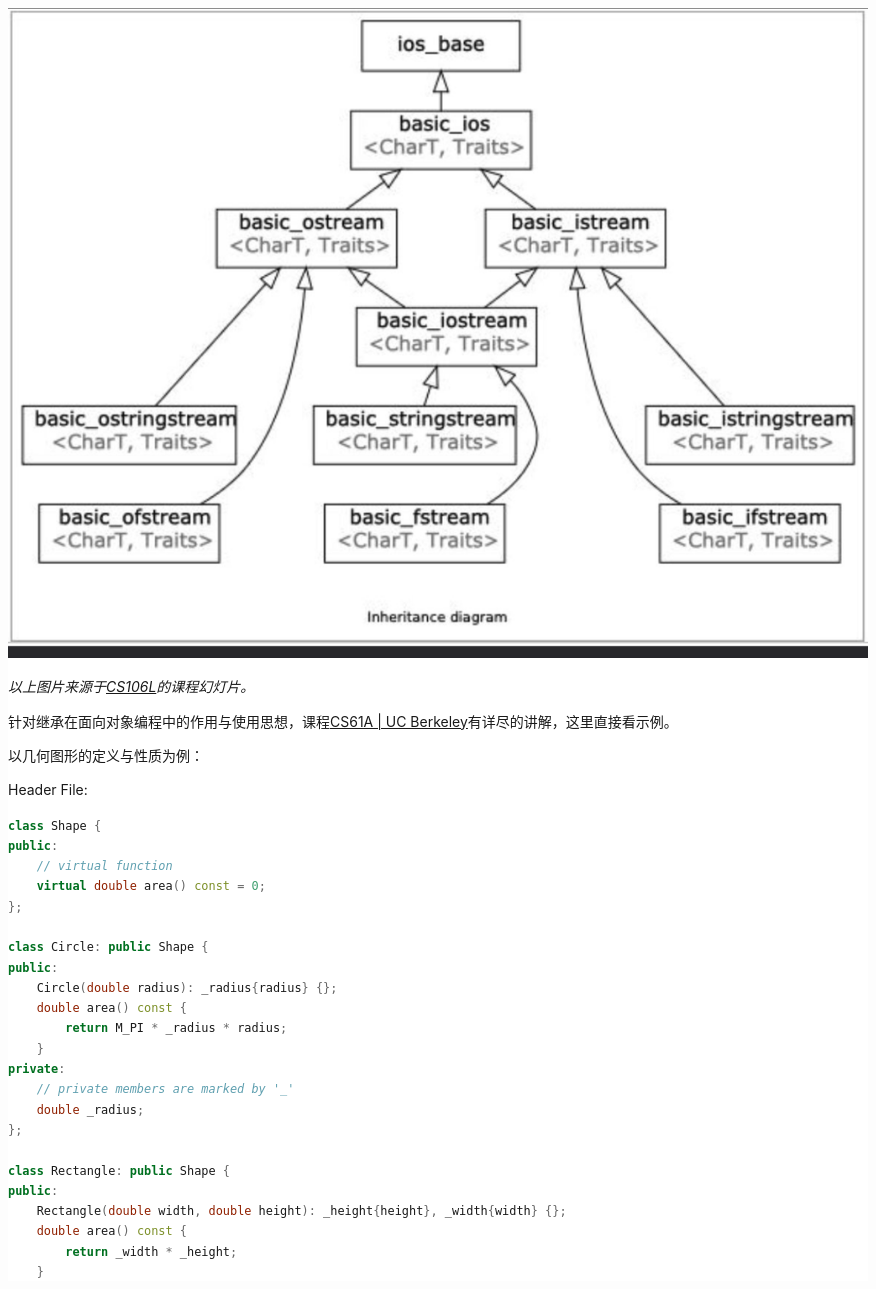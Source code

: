 ![](../../../../assets/images/cpp/iostream_inheritance.png)

*以上图片来源于[CS106L](https://web.stanford.edu/class/cs106l/)的课程幻灯片。*

针对继承在面向对象编程中的作用与使用思想，课程[CS61A | UC Berkeley](https://cs61a.org/)有详尽的讲解，这里直接看示例。

以几何图形的定义与性质为例：

Header File:
```cpp
class Shape {
public:
    // virtual function
    virtual double area() const = 0;
};

class Circle: public Shape {
public:
    Circle(double radius): _radius{radius} {};
    double area() const {
        return M_PI * _radius * radius;
    }
private:
    // private members are marked by '_'
    double _radius;
};

class Rectangle: public Shape {
public:
    Rectangle(double width, double height): _height{height}, _width{width} {};
    double area() const {
        return _width * _height;
    }
```